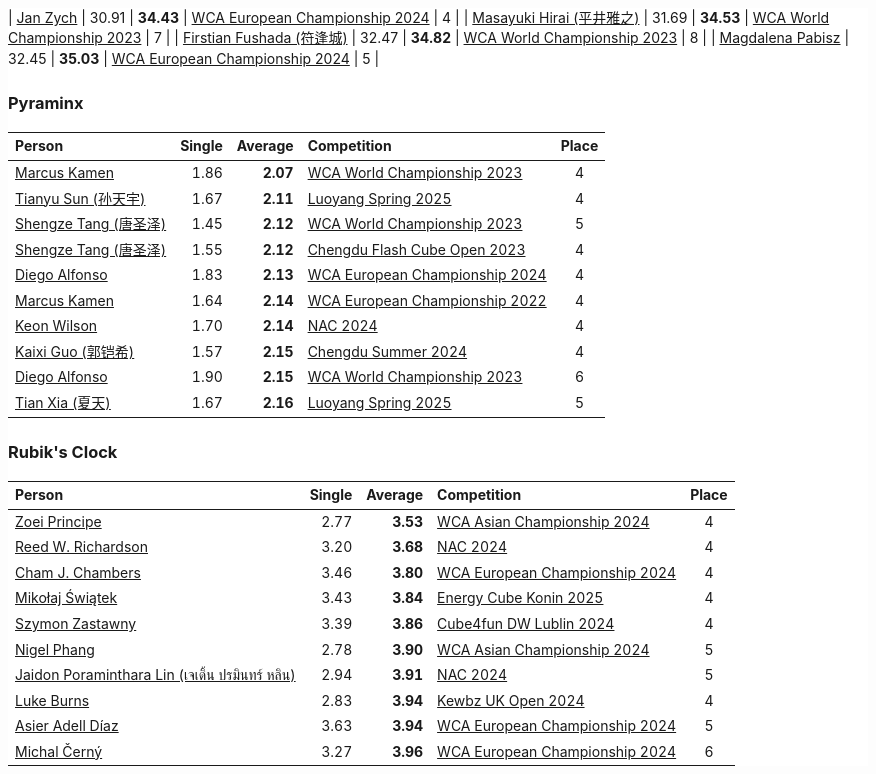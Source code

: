 | [Jan Zych](https://www.worldcubeassociation.org/persons/2014ZYCH01) | 30.91 | **34.43** | [WCA European Championship 2024](https://www.worldcubeassociation.org/competitions/Euro2024/results/all#eminx_f) | 4 |
| [Masayuki Hirai (平井雅之)](https://www.worldcubeassociation.org/persons/2014HIRA05) | 31.69 | **34.53** | [WCA World Championship 2023](https://www.worldcubeassociation.org/competitions/WC2023/results/all#eminx_f) | 7 |
| [Firstian Fushada (符逢城)](https://www.worldcubeassociation.org/persons/2015FUSH01) | 32.47 | **34.82** | [WCA World Championship 2023](https://www.worldcubeassociation.org/competitions/WC2023/results/all#eminx_f) | 8 |
| [Magdalena Pabisz](https://www.worldcubeassociation.org/persons/2017PABI01) | 32.45 | **35.03** | [WCA European Championship 2024](https://www.worldcubeassociation.org/competitions/Euro2024/results/all#eminx_f) | 5 |

### Pyraminx

| Person | Single | Average | Competition | Place |
| :--- | ---: | ---: | :--- | :--: |
| [Marcus Kamen](https://www.worldcubeassociation.org/persons/2015KAME02) | 1.86 | **2.07** | [WCA World Championship 2023](https://www.worldcubeassociation.org/competitions/WC2023/results/all#epyram_f) | 4 |
| [Tianyu Sun (孙天宇)](https://www.worldcubeassociation.org/persons/2021SUNT01) | 1.67 | **2.11** | [Luoyang Spring 2025](https://www.worldcubeassociation.org/competitions/LuoyangSpring2025/results/all#epyram_f) | 4 |
| [Shengze Tang (唐圣泽)](https://www.worldcubeassociation.org/persons/2021TANG03) | 1.45 | **2.12** | [WCA World Championship 2023](https://www.worldcubeassociation.org/competitions/WC2023/results/all#epyram_f) | 5 |
| [Shengze Tang (唐圣泽)](https://www.worldcubeassociation.org/persons/2021TANG03) | 1.55 | **2.12** | [Chengdu Flash Cube Open 2023](https://www.worldcubeassociation.org/competitions/ChengduFlashCubeOpen2023/results/all#epyram_f) | 4 |
| [Diego Alfonso](https://www.worldcubeassociation.org/persons/2018ALFO01) | 1.83 | **2.13** | [WCA European Championship 2024](https://www.worldcubeassociation.org/competitions/Euro2024/results/all#epyram_f) | 4 |
| [Marcus Kamen](https://www.worldcubeassociation.org/persons/2015KAME02) | 1.64 | **2.14** | [WCA European Championship 2022](https://www.worldcubeassociation.org/competitions/Euro2022/results/all#epyram_f) | 4 |
| [Keon Wilson](https://www.worldcubeassociation.org/persons/2018WILS10) | 1.70 | **2.14** | [NAC 2024](https://www.worldcubeassociation.org/competitions/NAC2024/results/all#epyram_f) | 4 |
| [Kaixi Guo (郭铠希)](https://www.worldcubeassociation.org/persons/2023GUOK01) | 1.57 | **2.15** | [Chengdu Summer 2024](https://www.worldcubeassociation.org/competitions/ChengduSummer2024/results/all#epyram_f) | 4 |
| [Diego Alfonso](https://www.worldcubeassociation.org/persons/2018ALFO01) | 1.90 | **2.15** | [WCA World Championship 2023](https://www.worldcubeassociation.org/competitions/WC2023/results/all#epyram_f) | 6 |
| [Tian Xia (夏天)](https://www.worldcubeassociation.org/persons/2023XIAT01) | 1.67 | **2.16** | [Luoyang Spring 2025](https://www.worldcubeassociation.org/competitions/LuoyangSpring2025/results/all#epyram_f) | 5 |

### Rubik's Clock

| Person | Single | Average | Competition | Place |
| :--- | ---: | ---: | :--- | :--: |
| [Zoei Principe](https://www.worldcubeassociation.org/persons/2022PRIN09) | 2.77 | **3.53** | [WCA Asian Championship 2024](https://www.worldcubeassociation.org/competitions/RubiksWCAAsianChampionship2024/results/all#eclock_f) | 4 |
| [Reed W. Richardson](https://www.worldcubeassociation.org/persons/2021RICH02) | 3.20 | **3.68** | [NAC 2024](https://www.worldcubeassociation.org/competitions/NAC2024/results/all#eclock_f) | 4 |
| [Cham J. Chambers](https://www.worldcubeassociation.org/persons/2017CHAM09) | 3.46 | **3.80** | [WCA European Championship 2024](https://www.worldcubeassociation.org/competitions/Euro2024/results/all#eclock_f) | 4 |
| [Mikołaj Świątek](https://www.worldcubeassociation.org/persons/2023SWIA01) | 3.43 | **3.84** | [Energy Cube Konin 2025](https://www.worldcubeassociation.org/competitions/EnergyCubeKonin2025/results/all#eclock_f) | 4 |
| [Szymon Zastawny](https://www.worldcubeassociation.org/persons/2023ZAST01) | 3.39 | **3.86** | [Cube4fun DW Lublin 2024](https://www.worldcubeassociation.org/competitions/Cube4funDWLublin2024/results/all#eclock_f) | 4 |
| [Nigel Phang](https://www.worldcubeassociation.org/persons/2022PHAN03) | 2.78 | **3.90** | [WCA Asian Championship 2024](https://www.worldcubeassociation.org/competitions/RubiksWCAAsianChampionship2024/results/all#eclock_f) | 5 |
| [Jaidon Poraminthara Lin (เจเดิ้น ปรมินทร์ หลิน)](https://www.worldcubeassociation.org/persons/2019LINJ04) | 2.94 | **3.91** | [NAC 2024](https://www.worldcubeassociation.org/competitions/NAC2024/results/all#eclock_f) | 5 |
| [Luke Burns](https://www.worldcubeassociation.org/persons/2020BURN06) | 2.83 | **3.94** | [Kewbz UK Open 2024](https://www.worldcubeassociation.org/competitions/KewbzUKOpen2024/results/all#eclock_f) | 4 |
| [Asier Adell Díaz](https://www.worldcubeassociation.org/persons/2023DIAZ20) | 3.63 | **3.94** | [WCA European Championship 2024](https://www.worldcubeassociation.org/competitions/Euro2024/results/all#eclock_f) | 5 |
| [Michal Černý](https://www.worldcubeassociation.org/persons/2022CERN03) | 3.27 | **3.96** | [WCA European Championship 2024](https://www.worldcubeassociation.org/competitions/Euro2024/results/all#eclock_f) | 6 |
